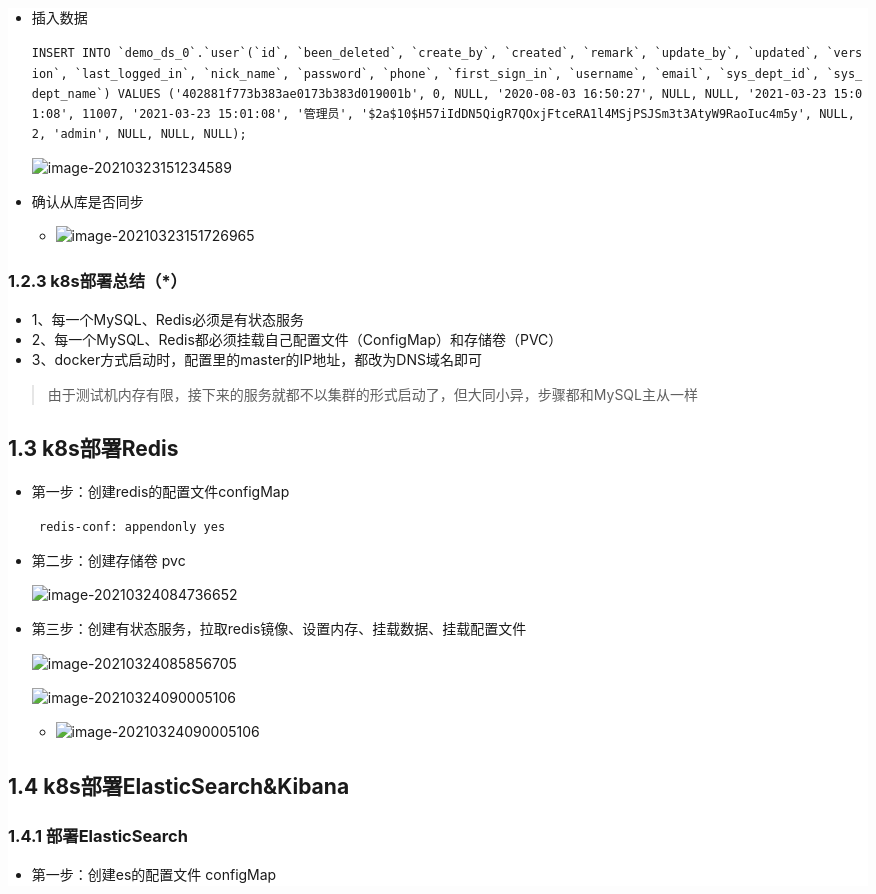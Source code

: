 - 插入数据

  ```mysql
  INSERT INTO `demo_ds_0`.`user`(`id`, `been_deleted`, `create_by`, `created`, `remark`, `update_by`, `updated`, `version`, `last_logged_in`, `nick_name`, `password`, `phone`, `first_sign_in`, `username`, `email`, `sys_dept_id`, `sys_dept_name`) VALUES ('402881f773b383ae0173b383d019001b', 0, NULL, '2020-08-03 16:50:27', NULL, NULL, '2021-03-23 15:01:08', 11007, '2021-03-23 15:01:08', '管理员', '$2a$10$H57iIdDN5QigR7QOxjFtceRA1l4MSjPSJSm3t3AtyW9RaoIuc4m5y', NULL, 2, 'admin', NULL, NULL, NULL);
  ```
  
  ![image-20210323151234589](https://p3-juejin.byteimg.com/tos-cn-i-k3u1fbpfcp/119e662a97774fc98973a84f0876da8a~tplv-k3u1fbpfcp-zoom-1.image)
  
- 确认从库是否同步

  - ![image-20210323151726965](https://p3-juejin.byteimg.com/tos-cn-i-k3u1fbpfcp/cf37d3a9f38044ef9db8e9f6c747f934~tplv-k3u1fbpfcp-zoom-1.image)

  #### 

### 1.2.3 k8s部署总结（*）

- 1、每一个MySQL、Redis必须是有状态服务
- 2、每一个MySQL、Redis都必须挂载自己配置文件（ConfigMap）和存储卷（PVC）
- 3、docker方式启动时，配置里的master的IP地址，都改为DNS域名即可

> 由于测试机内存有限，接下来的服务就都不以集群的形式启动了，但大同小异，步骤都和MySQL主从一样

## 1.3 k8s部署Redis

- 第一步：创建redis的配置文件configMap

  ```shell
   redis-conf: appendonly yes
  ```
  
- 第二步：创建存储卷 pvc

  ![image-20210324084736652](https://p3-juejin.byteimg.com/tos-cn-i-k3u1fbpfcp/2be7ec93da7c48e29d81f5494cec2a99~tplv-k3u1fbpfcp-zoom-1.image)

- 第三步：创建有状态服务，拉取redis镜像、设置内存、挂载数据、挂载配置文件

  ![image-20210324085856705](https://p3-juejin.byteimg.com/tos-cn-i-k3u1fbpfcp/6906b0a1029c440cb9d2edb8bbd658ec~tplv-k3u1fbpfcp-zoom-1.image)

  ![image-20210324090005106](https://p3-juejin.byteimg.com/tos-cn-i-k3u1fbpfcp/6639eaead5494cbca6797e2927fb9e55~tplv-k3u1fbpfcp-zoom-1.image)

  - ![image-20210324090005106](https://p3-juejin.byteimg.com/tos-cn-i-k3u1fbpfcp/6639eaead5494cbca6797e2927fb9e55~tplv-k3u1fbpfcp-zoom-1.image)

  

## 1.4 k8s部署ElasticSearch&Kibana

### 1.4.1 部署ElasticSearch

- 第一步：创建es的配置文件 configMap
